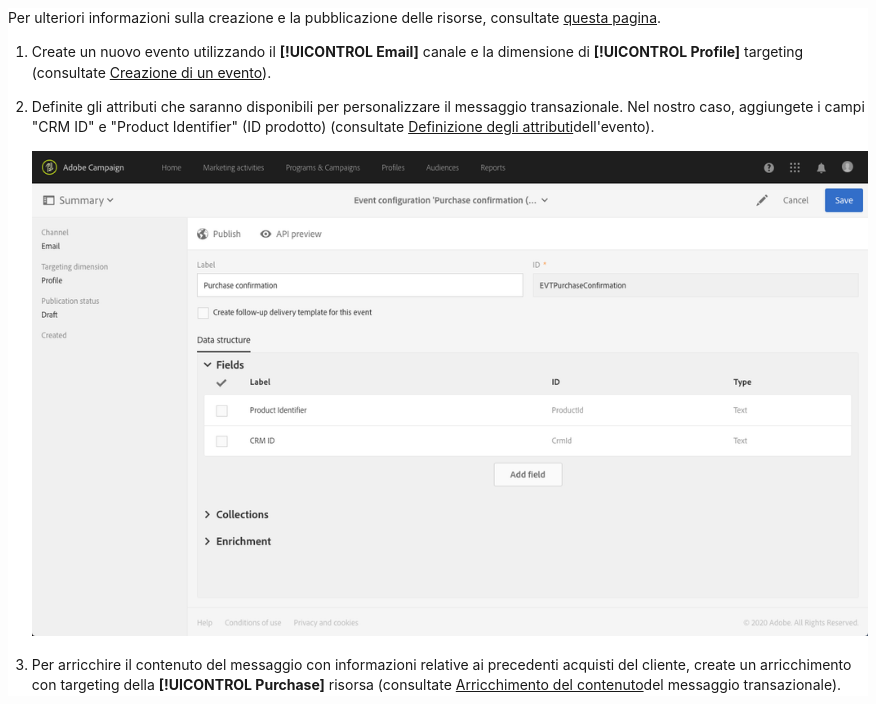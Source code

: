 Per ulteriori informazioni sulla creazione e la pubblicazione delle risorse, consultate [questa pagina](../../developing/using/key-steps-to-add-a-resource.md).

1. Create un nuovo evento utilizzando il **[!UICONTROL Email]** canale e la dimensione di **[!UICONTROL Profile]** targeting (consultate [Creazione di un evento](#creating-an-event)).
1. Definite gli attributi che saranno disponibili per personalizzare il messaggio transazionale. Nel nostro caso, aggiungete i campi &quot;CRM ID&quot; e &quot;Product Identifier&quot; (ID prodotto) (consultate [Definizione degli attributi](#defining-the-event-attributes)dell&#39;evento).

   ![](assets/message-center_usecase1.png)

1. Per arricchire il contenuto del messaggio con informazioni relative ai precedenti acquisti del cliente, create un arricchimento con targeting della **[!UICONTROL Purchase]** risorsa (consultate [Arricchimento del contenuto](#enriching-the-transactional-message-content)del messaggio transazionale).
